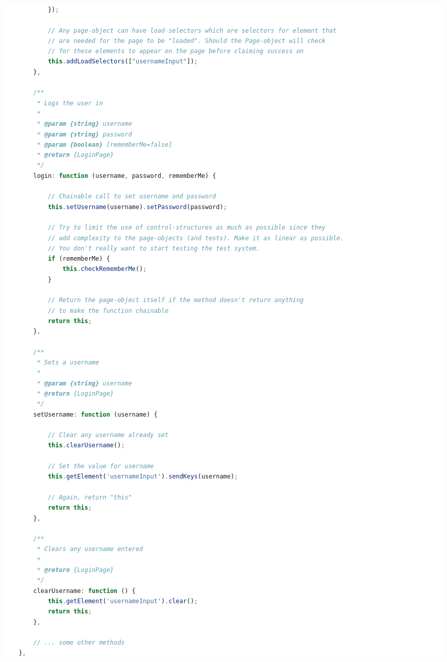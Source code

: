 ```javascript
			});

			// Any page-object can have load-selectors which are selectors for element that 
			// are needed for the page to be "loaded". Should the Page-object will check 
			// for these elements to appear on the page before claiming success on
			this.addLoadSelectors(["usernameInput"]);
		},
		
		/**
		 * Logs the user in
		 *
		 * @param {string} username
		 * @param {string} password
		 * @param {boolean} [rememberMe=false]
		 * @return {LoginPage}
		 */
		login: function (username, password, rememberMe) {
			
			// Chainable call to set username and password
			this.setUsername(username).setPassword(password);
			
			// Try to limit the use of control-structures as much as possible since they 
			// add complexity to the page-objects (and tests). Make it as linear as possible.
			// You don't really want to start testing the test system.
			if (rememberMe) {
				this.checkRememberMe();
			}
			
			// Return the page-object itself if the method doesn't return anything 
			// to make the function chainable
			return this;
		},
		
		/**
		 * Sets a username
		 *
		 * @param {string} username
		 * @return {LoginPage} 
		 */
		setUsername: function (username) {
		
			// Clear any username already set
			this.clearUsername();
			
			// Set the value for username
			this.getElement('usernameInput').sendKeys(username);
			
			// Again, return "this"
			return this;
		},
		
		/**
		 * Clears any username entered
		 *
		 * @return {LoginPage}
		 */
		clearUsername: function () {
			this.getElement('usernameInput').clear();
			return this;
		},
		
		// ... some other methods
	},
```